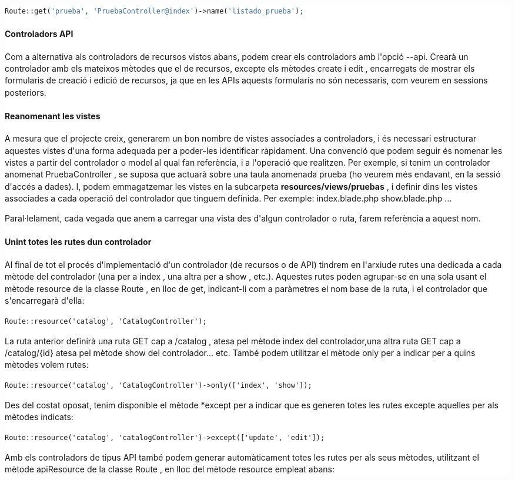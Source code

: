 ```php
Route::get('prueba', 'PruebaController@index')->name('listado_prueba');
```

#### Controladors API

Com a alternativa als controladors de recursos vistos abans, podem crear els controladors amb l'opció --api. Crearà un controlador amb els mateixos mètodes que el de recursos, excepte els mètodes create i edit , encarregats de mostrar els formularis de creació i edició de recursos, ja que en les APIs aquests formularis no són necessaris, com veurem en sessions posteriors.

#### Reanomenant les vistes

A mesura que el projecte creix, generarem un bon nombre de vistes associades a controladors, i és necessari estructurar aquestes vistes d'una forma adequada per a poder-les identificar ràpidament. Una convenció que podem seguir és nomenar les vistes a partir del controlador o model al qual fan referència, i a l'operació que realitzen. Per exemple, si tenim un controlador anomenat
PruebaController , se suposa que actuarà sobre una taula anomenada prueba (ho veurem més endavant, en la sessió d'accés a dades). I, podem emmagatzemar les vistes en la subcarpeta **resources/views/pruebas** , i definir dins les vistes
associades a cada operació del controlador que tinguem definida. Per exemple:
index.blade.php
show.blade.php
...

Paral·lelament, cada vegada que anem a carregar una vista des d'algun controlador o ruta, farem referència a aquest nom.

#### Unint totes les rutes dun controlador

Al final de tot el procés d'implementació d'un controlador (de recursos o de API) tindrem en l'arxiude rutes una dedicada a cada mètode del controlador (una per a index , una altra per a show , etc.).
Aquestes rutes poden agrupar-se en una sola usant el mètode resource de la classe Route , en lloc de get, indicant-li com a paràmetres el nom base de la ruta, i el controlador que s'encarregarà d'ella:

```
Route::resource('catalog', 'CatalogController');
```

La ruta anterior definirà una ruta GET cap a /catalog , atesa pel mètode index del controlador,una altra ruta GET cap a /catalog/{id} atesa pel mètode show del controlador... etc.
També podem utilitzar el mètode only per a indicar per a quins mètodes volem rutes:

```
Route::resource('catalog', 'CatalogController')->only(['index', 'show']);
```

Des del costat oposat, tenim disponible el mètode *except per a indicar que es generen totes les rutes excepte aquelles per als mètodes indicats:

```
Route::resource('catalog', 'catalogController')->except(['update', 'edit']);
```

Amb els controladors de tipus API també podem generar automàticament totes les rutes per als seus mètodes, utilitzant el mètode apiResource de la classe Route , en lloc del mètode resource empleat abans:
